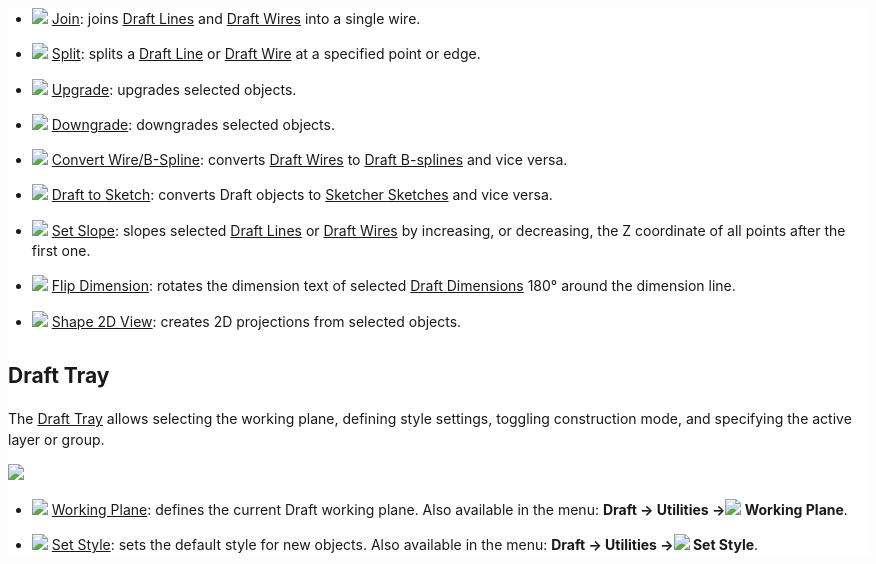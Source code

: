   * [![](/images/e/ef/Draft_Join.svg)](/index.php?title=File:Draft_Join.svg&filetimestamp=20210319101730&) [Join](/Draft_Join "Draft Join"): joins [Draft Lines](/Draft_Line "Draft Line") and [Draft Wires](/Draft_Wire "Draft Wire") into a single wire.

  * [![](/images/a/a0/Draft_Split.svg)](/index.php?title=File:Draft_Split.svg&filetimestamp=20210319102812&) [Split](/Draft_Split "Draft Split"): splits a [Draft Line](/Draft_Line "Draft Line") or [Draft Wire](/Draft_Wire "Draft Wire") at a specified point or edge.

  * [![](/images/b/ba/Draft_Upgrade.svg)](/index.php?title=File:Draft_Upgrade.svg&filetimestamp=20210319102935&) [Upgrade](/Draft_Upgrade "Draft Upgrade"): upgrades selected objects.

  * [![](/images/8/84/Draft_Downgrade.svg)](/index.php?title=File:Draft_Downgrade.svg&filetimestamp=20210319101401&) [Downgrade](/Draft_Downgrade "Draft Downgrade"): downgrades selected objects.

  * [![](/images/8/80/Draft_WireToBSpline.svg)](/index.php?title=File:Draft_WireToBSpline.svg&filetimestamp=20210319103024&) [Convert Wire/B-Spline](/Draft_WireToBSpline "Draft WireToBSpline"): converts [Draft Wires](/Draft_Wire "Draft Wire") to [Draft B-splines](/Draft_BSpline "Draft BSpline") and vice versa.

  * [![](/images/b/b2/Draft_Draft2Sketch.svg)](/index.php?title=File:Draft_Draft2Sketch.svg&filetimestamp=20210319101429&) [Draft to Sketch](/Draft_Draft2Sketch "Draft Draft2Sketch"): converts Draft objects to [Sketcher Sketches](/Sketcher_NewSketch "Sketcher NewSketch") and vice versa.

  * [![](/images/4/48/Draft_Slope.svg)](/index.php?title=File:Draft_Slope.svg&filetimestamp=20210319102728&) [Set Slope](/Draft_Slope "Draft Slope"): slopes selected [Draft Lines](/Draft_Line "Draft Line") or [Draft Wires](/Draft_Wire "Draft Wire") by increasing, or decreasing, the Z coordinate of all points after the first one.

  * [![](/images/e/e5/Draft_FlipDimension.svg)](/index.php?title=File:Draft_FlipDimension.svg&filetimestamp=20210319101635&) [Flip Dimension](/Draft_FlipDimension "Draft FlipDimension"): rotates the dimension text of selected [Draft Dimensions](/Draft_Dimension "Draft Dimension") 180° around the dimension line.

  * [![](/images/e/e1/Draft_Shape2DView.svg)](/index.php?title=File:Draft_Shape2DView.svg&filetimestamp=20161214143345&) [Shape 2D View](/Draft_Shape2DView "Draft Shape2DView"): creates 2D projections from selected objects.

## Draft Tray

The [Draft Tray](/Draft_Tray "Draft Tray") allows selecting the working plane,
defining style settings, toggling construction mode, and specifying the active
layer or group.

[![](/images/1/1f/Draft_tray_default.png)](/index.php?title=File:Draft_tray_default.png&filetimestamp=20210724134112&)

  * [![](/images/8/86/Draft_tray_button_plane.png)](/index.php?title=File:Draft_tray_button_plane.png&filetimestamp=20210724134219&) [Working Plane](/Draft_SelectPlane "Draft SelectPlane"): defines the current Draft working plane. Also available in the menu: **Draft → Utilities →[![](/images/3/39/Draft_SelectPlane.svg)](/index.php?title=File:Draft_SelectPlane.svg&filetimestamp=20210319102652&) Working Plane**.

  * [![](/images/8/89/Draft_tray_button_style.png)](/index.php?title=File:Draft_tray_button_style.png&filetimestamp=20210724134303&) [Set Style](/Draft_SetStyle "Draft SetStyle"): sets the default style for new objects. Also available in the menu: **Draft → Utilities →[![](/images/8/89/Draft_SetStyle.svg)](/index.php?title=File:Draft_SetStyle.svg&filetimestamp=20210721093651&) Set Style**.
